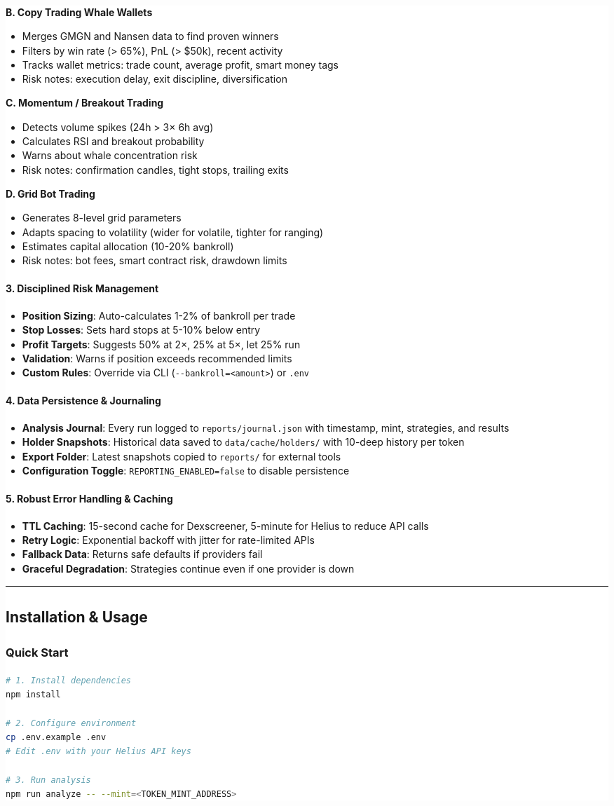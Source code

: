 **B. Copy Trading Whale Wallets**
- Merges GMGN and Nansen data to find proven winners
- Filters by win rate (> 65%), PnL (> $50k), recent activity
- Tracks wallet metrics: trade count, average profit, smart money tags
- Risk notes: execution delay, exit discipline, diversification

**C. Momentum / Breakout Trading**
- Detects volume spikes (24h > 3× 6h avg)
- Calculates RSI and breakout probability
- Warns about whale concentration risk
- Risk notes: confirmation candles, tight stops, trailing exits

**D. Grid Bot Trading**
- Generates 8-level grid parameters
- Adapts spacing to volatility (wider for volatile, tighter for ranging)
- Estimates capital allocation (10-20% bankroll)
- Risk notes: bot fees, smart contract risk, drawdown limits

#### 3. Disciplined Risk Management

- **Position Sizing**: Auto-calculates 1-2% of bankroll per trade
- **Stop Losses**: Sets hard stops at 5-10% below entry
- **Profit Targets**: Suggests 50% at 2×, 25% at 5×, let 25% run
- **Validation**: Warns if position exceeds recommended limits
- **Custom Rules**: Override via CLI (`--bankroll=<amount>`) or `.env`

#### 4. Data Persistence & Journaling

- **Analysis Journal**: Every run logged to `reports/journal.json` with timestamp, mint, strategies, and results
- **Holder Snapshots**: Historical data saved to `data/cache/holders/` with 10-deep history per token
- **Export Folder**: Latest snapshots copied to `reports/` for external tools
- **Configuration Toggle**: `REPORTING_ENABLED=false` to disable persistence

#### 5. Robust Error Handling & Caching

- **TTL Caching**: 15-second cache for Dexscreener, 5-minute for Helius to reduce API calls
- **Retry Logic**: Exponential backoff with jitter for rate-limited APIs
- **Fallback Data**: Returns safe defaults if providers fail
- **Graceful Degradation**: Strategies continue even if one provider is down

---

## Installation & Usage

### Quick Start

```bash
# 1. Install dependencies
npm install

# 2. Configure environment
cp .env.example .env
# Edit .env with your Helius API keys

# 3. Run analysis
npm run analyze -- --mint=<TOKEN_MINT_ADDRESS>
```
